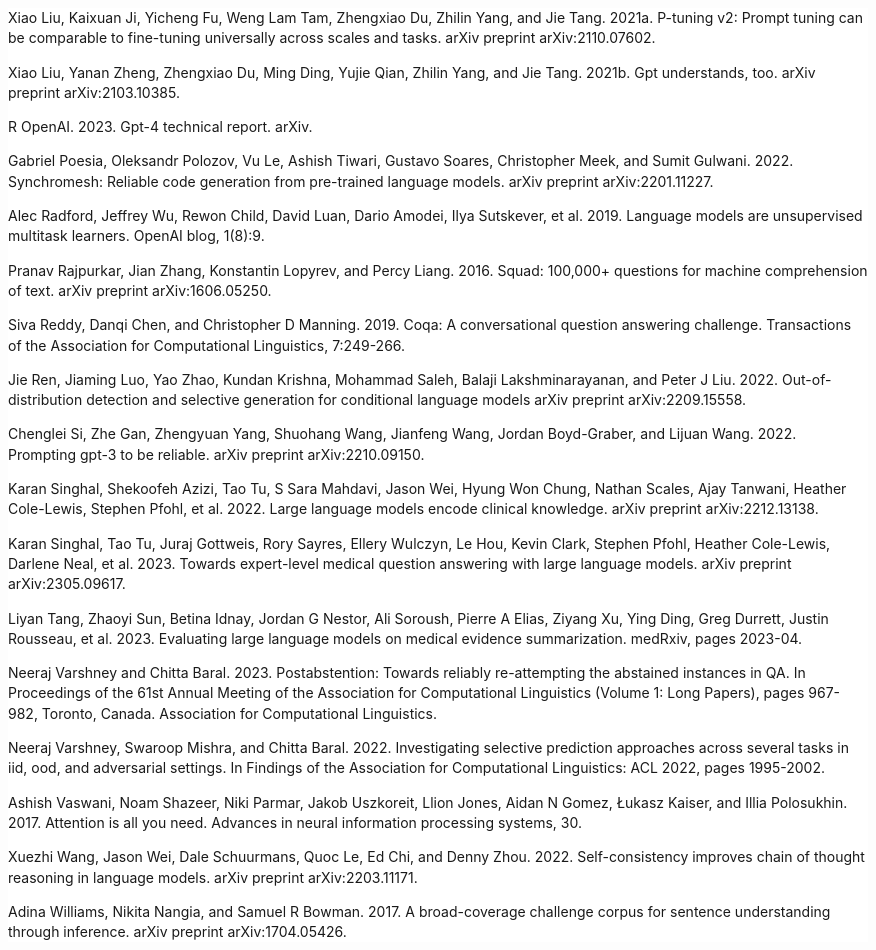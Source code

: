 Xiao Liu, Kaixuan Ji, Yicheng Fu, Weng Lam Tam, Zhengxiao Du, Zhilin Yang, and Jie Tang. 2021a. P-tuning v2: Prompt tuning can be comparable to fine-tuning universally across scales and tasks. arXiv preprint arXiv:2110.07602.

Xiao Liu, Yanan Zheng, Zhengxiao Du, Ming Ding, Yujie Qian, Zhilin Yang, and Jie Tang. 2021b. Gpt understands, too. arXiv preprint arXiv:2103.10385.

R OpenAI. 2023. Gpt-4 technical report. arXiv.

Gabriel Poesia, Oleksandr Polozov, Vu Le, Ashish Tiwari, Gustavo Soares, Christopher Meek, and Sumit Gulwani. 2022. Synchromesh: Reliable code generation from pre-trained language models. arXiv preprint arXiv:2201.11227.

Alec Radford, Jeffrey Wu, Rewon Child, David Luan, Dario Amodei, Ilya Sutskever, et al. 2019. Language models are unsupervised multitask learners. OpenAI blog, 1(8):9.

Pranav Rajpurkar, Jian Zhang, Konstantin Lopyrev, and Percy Liang. 2016. Squad: 100,000+ questions for machine comprehension of text. arXiv preprint arXiv:1606.05250.

Siva Reddy, Danqi Chen, and Christopher D Manning. 2019. Coqa: A conversational question answering challenge. Transactions of the Association for Computational Linguistics, 7:249-266.

Jie Ren, Jiaming Luo, Yao Zhao, Kundan Krishna, Mohammad Saleh, Balaji Lakshminarayanan, and Peter J Liu. 2022. Out-of-distribution detection and selective generation for conditional language models arXiv preprint arXiv:2209.15558.

Chenglei Si, Zhe Gan, Zhengyuan Yang, Shuohang Wang, Jianfeng Wang, Jordan Boyd-Graber, and Lijuan Wang. 2022. Prompting gpt-3 to be reliable. arXiv preprint arXiv:2210.09150.

Karan Singhal, Shekoofeh Azizi, Tao Tu, S Sara Mahdavi, Jason Wei, Hyung Won Chung, Nathan Scales, Ajay Tanwani, Heather Cole-Lewis, Stephen Pfohl, et al. 2022. Large language models encode clinical knowledge. arXiv preprint arXiv:2212.13138.

Karan Singhal, Tao Tu, Juraj Gottweis, Rory Sayres, Ellery Wulczyn, Le Hou, Kevin Clark, Stephen Pfohl, Heather Cole-Lewis, Darlene Neal, et al. 2023. Towards expert-level medical question answering with large language models. arXiv preprint arXiv:2305.09617.

Liyan Tang, Zhaoyi Sun, Betina Idnay, Jordan G Nestor, Ali Soroush, Pierre A Elias, Ziyang Xu, Ying Ding, Greg Durrett, Justin Rousseau, et al. 2023. Evaluating large language models on medical evidence summarization. medRxiv, pages 2023-04.

Neeraj Varshney and Chitta Baral. 2023. Postabstention: Towards reliably re-attempting the abstained instances in QA. In Proceedings of the 61st Annual Meeting of the Association for Computational Linguistics (Volume 1: Long Papers), pages 967-982, Toronto, Canada. Association for Computational Linguistics.

Neeraj Varshney, Swaroop Mishra, and Chitta Baral. 2022. Investigating selective prediction approaches across several tasks in iid, ood, and adversarial settings. In Findings of the Association for Computational Linguistics: ACL 2022, pages 1995-2002.

Ashish Vaswani, Noam Shazeer, Niki Parmar, Jakob Uszkoreit, Llion Jones, Aidan N Gomez, Łukasz Kaiser, and Illia Polosukhin. 2017. Attention is all you need. Advances in neural information processing systems, 30.

Xuezhi Wang, Jason Wei, Dale Schuurmans, Quoc Le, Ed Chi, and Denny Zhou. 2022. Self-consistency improves chain of thought reasoning in language models. arXiv preprint arXiv:2203.11171.

Adina Williams, Nikita Nangia, and Samuel R Bowman. 2017. A broad-coverage challenge corpus for sentence understanding through inference. arXiv preprint arXiv:1704.05426.

